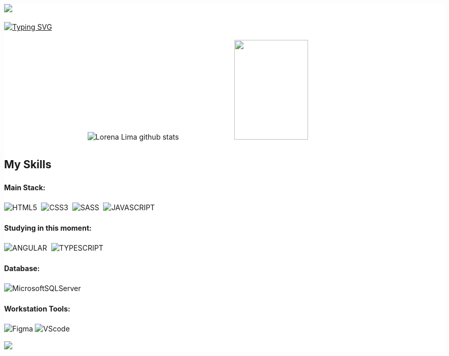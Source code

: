 <img width=100% src="https://capsule-render.vercel.app/api?type=waving&color=CE4993&height=120&section=header"/>

[![Typing SVG](https://readme-typing-svg.herokuapp.com/?color=FFFFFF&size=35&center=true&vCenter=true&width=1000&lines=HELLO,+My+name+is+Lorena+Lima;I'm+21+years+old;I'm+from+Brazil;I'm+graduating+Information+Systems;Be+Welcome!+:%29)](https://git.io/typing-svg)

<div align="center">  
  <img width="49%" height="195px" src="https://github-readme-stats.vercel.app/api?username=Lorena-Limaa&show_icons=true&count_private=true&hide_border=true&title_color=CE4993&icon_color=CE4993&text_color=FFFFFF&bg_color=0d1117" alt="Lorena Lima github stats" /> 
  <img width="41%" height="195px" src="https://github-readme-stats.vercel.app/api/top-langs/?username=Lorena-Limaa&layout=compact&hide_border=true&title_color=CE4993&text_color=FFFFFF&bg_color=0d1117" />
</div>

## My Skills

#### Main Stack:
![HTML5](https://img.shields.io/badge/html5-%23E34F26.svg?style=for-the-badge&logo=html5&logoColor=white)&nbsp;
![CSS3](https://img.shields.io/badge/css3-%231572B6.svg?style=for-the-badge&logo=css3&logoColor=white)&nbsp;
![SASS](https://img.shields.io/badge/SASS-hotpink.svg?style=for-the-badge&logo=SASS&logoColor=white)&nbsp;
![JAVASCRIPT](https://img.shields.io/badge/JavaScript-323330?style=for-the-badge&logo=javascript&logoColor=F7DF1E)&nbsp;

#### Studying in this moment:
![ANGULAR](https://img.shields.io/badge/Angular-DD0031?style=for-the-badge&logo=angular&logoColor=white)&nbsp;
![TYPESCRIPT](https://img.shields.io/badge/TypeScript-007ACC?style=for-the-badge&logo=typescript&logoColor=white)&nbsp;

#### Database:
![MicrosoftSQLServer](https://img.shields.io/badge/Microsoft%20SQL%20Server-CC2927?style=for-the-badge&logo=microsoft%20sql%20server&logoColor=white)

#### Workstation Tools:
![Figma](https://img.shields.io/badge/figma-%23F24E1E.svg?style=for-the-badge&logo=figma&logoColor=white)
![VScode](https://img.shields.io/badge/vscode-4285F4?style=for-the-badge&logo=vscode&logoColor=white)&nbsp;

<img width=100% src="https://capsule-render.vercel.app/api?type=waving&color=CE4993&height=120&section=footer"/>




